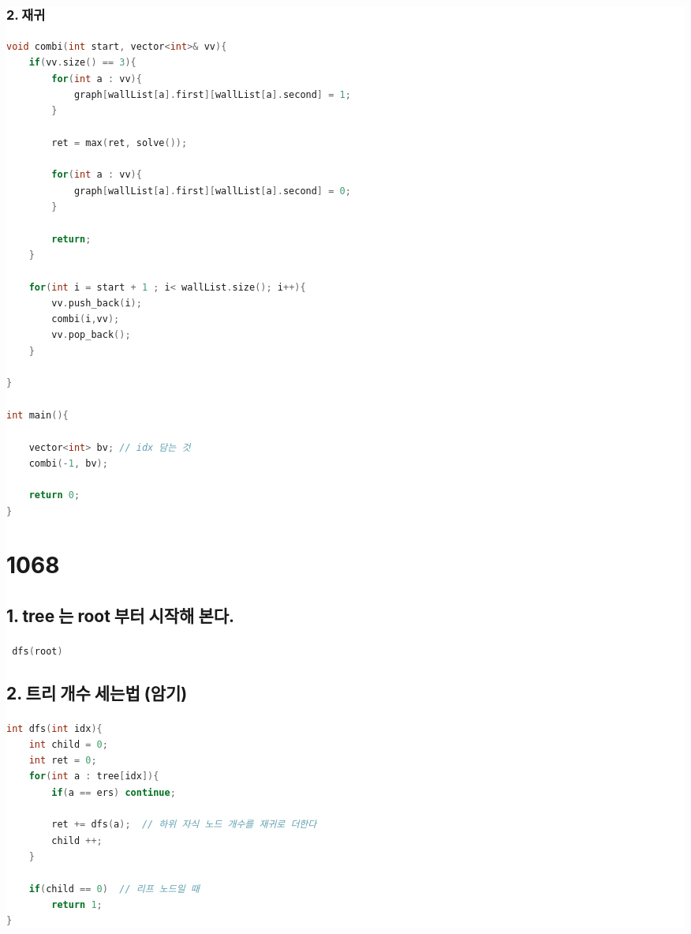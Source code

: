 
### 2. 재귀 

``` cpp
void combi(int start, vector<int>& vv){
    if(vv.size() == 3){
        for(int a : vv){
            graph[wallList[a].first][wallList[a].second] = 1;
        }

        ret = max(ret, solve());

        for(int a : vv){
            graph[wallList[a].first][wallList[a].second] = 0;
        }

        return;
    }

    for(int i = start + 1 ; i< wallList.size(); i++){
        vv.push_back(i);
        combi(i,vv);
        vv.pop_back();
    }

}

int main(){

    vector<int> bv; // idx 담는 것 
    combi(-1, bv);
    
    return 0;
}
```

# 1068

## 1. tree 는 root 부터 시작해 본다.
``` cpp
 dfs(root)
```

## 2. 트리 개수 세는법 (암기)
``` cpp
int dfs(int idx){
    int child = 0;
    int ret = 0;
    for(int a : tree[idx]){
        if(a == ers) continue;

        ret += dfs(a);  // 하위 자식 노드 개수를 재귀로 더한다
        child ++;
    }

    if(child == 0)  // 리프 노드일 때
        return 1;
}
```
